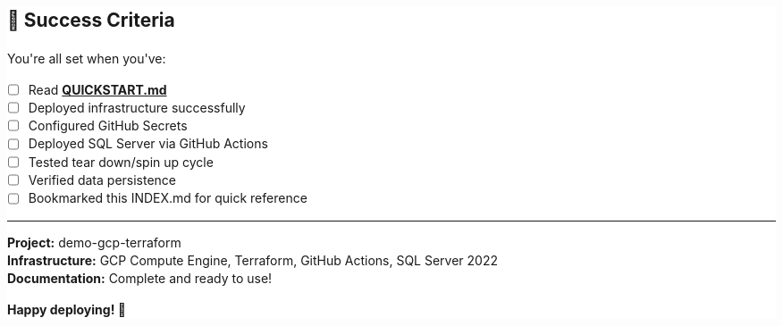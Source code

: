
## 🎯 Success Criteria

You're all set when you've:

- [ ] Read **[QUICKSTART.md](QUICKSTART.md)**
- [ ] Deployed infrastructure successfully
- [ ] Configured GitHub Secrets
- [ ] Deployed SQL Server via GitHub Actions
- [ ] Tested tear down/spin up cycle
- [ ] Verified data persistence
- [ ] Bookmarked this INDEX.md for quick reference

---

**Project:** demo-gcp-terraform  
**Infrastructure:** GCP Compute Engine, Terraform, GitHub Actions, SQL Server 2022  
**Documentation:** Complete and ready to use!

**Happy deploying! 🚀**
